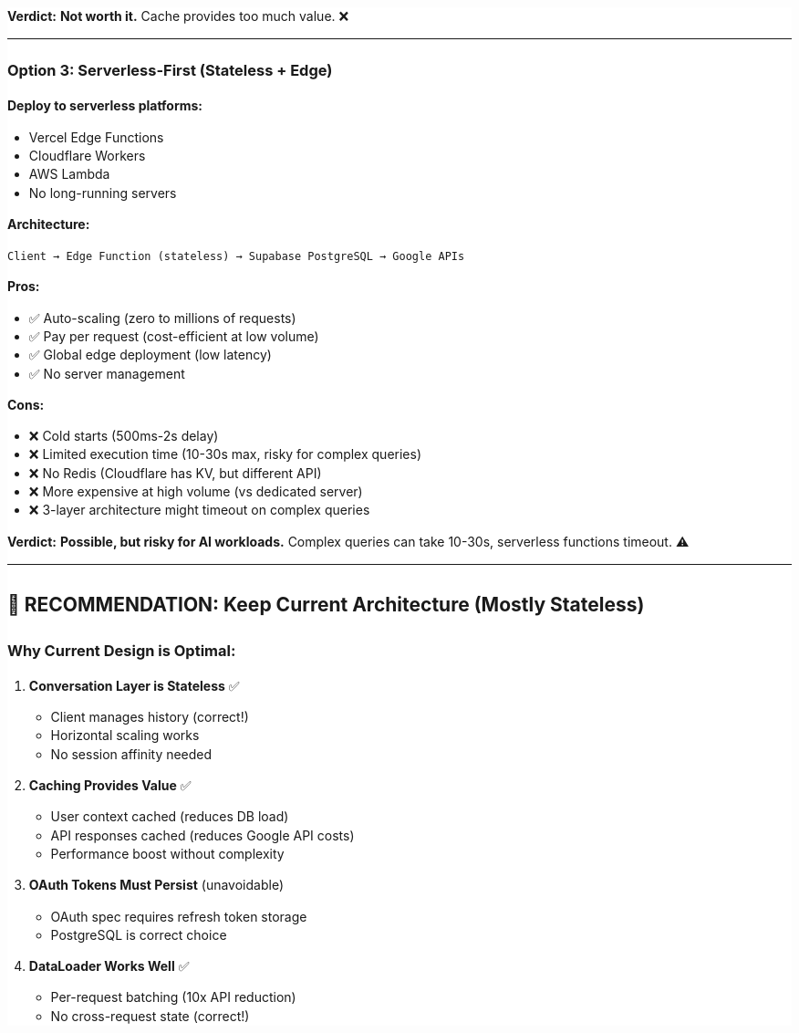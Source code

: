 **Verdict:** **Not worth it.** Cache provides too much value. ❌

---

### **Option 3: Serverless-First (Stateless + Edge)**

**Deploy to serverless platforms:**
- Vercel Edge Functions
- Cloudflare Workers
- AWS Lambda
- No long-running servers

**Architecture:**
```
Client → Edge Function (stateless) → Supabase PostgreSQL → Google APIs
```

**Pros:**
- ✅ Auto-scaling (zero to millions of requests)
- ✅ Pay per request (cost-efficient at low volume)
- ✅ Global edge deployment (low latency)
- ✅ No server management

**Cons:**
- ❌ Cold starts (500ms-2s delay)
- ❌ Limited execution time (10-30s max, risky for complex queries)
- ❌ No Redis (Cloudflare has KV, but different API)
- ❌ More expensive at high volume (vs dedicated server)
- ❌ 3-layer architecture might timeout on complex queries

**Verdict:** **Possible, but risky for AI workloads.** Complex queries can take 10-30s, serverless functions timeout. ⚠️

---

## 🎯 RECOMMENDATION: Keep Current Architecture (Mostly Stateless)

### **Why Current Design is Optimal:**

1. **Conversation Layer is Stateless** ✅
   - Client manages history (correct!)
   - Horizontal scaling works
   - No session affinity needed

2. **Caching Provides Value** ✅
   - User context cached (reduces DB load)
   - API responses cached (reduces Google API costs)
   - Performance boost without complexity

3. **OAuth Tokens Must Persist** (unavoidable)
   - OAuth spec requires refresh token storage
   - PostgreSQL is correct choice

4. **DataLoader Works Well** ✅
   - Per-request batching (10x API reduction)
   - No cross-request state (correct!)

